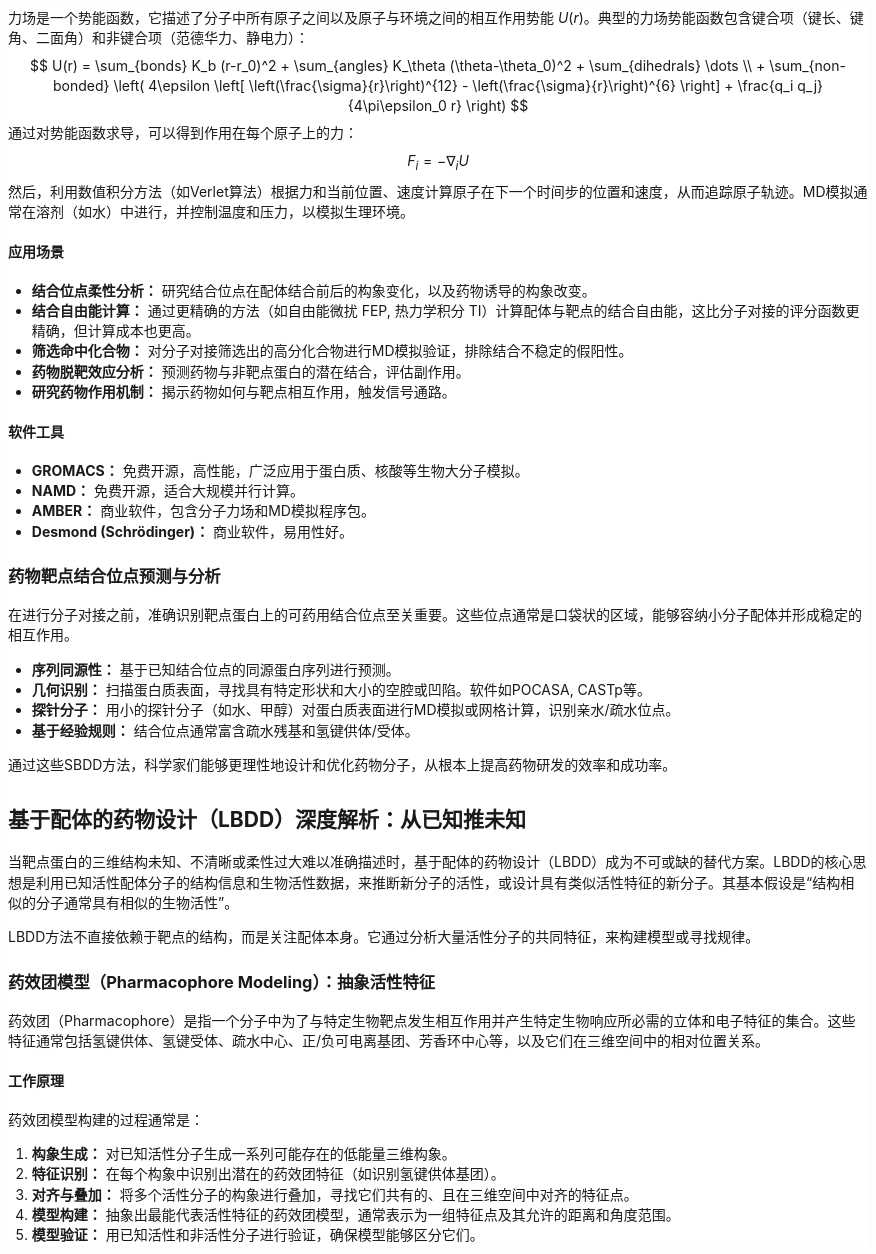 力场是一个势能函数，它描述了分子中所有原子之间以及原子与环境之间的相互作用势能 $U(r)$。典型的力场势能函数包含键合项（键长、键角、二面角）和非键合项（范德华力、静电力）：
$$
U(r) = \sum_{bonds} K_b (r-r_0)^2 + \sum_{angles} K_\theta (\theta-\theta_0)^2 + \sum_{dihedrals} \dots \\ + \sum_{non-bonded} \left( 4\epsilon \left[ \left(\frac{\sigma}{r}\right)^{12} - \left(\frac{\sigma}{r}\right)^{6} \right] + \frac{q_i q_j}{4\pi\epsilon_0 r} \right)
$$
通过对势能函数求导，可以得到作用在每个原子上的力：
$$
F_i = -\nabla_i U
$$
然后，利用数值积分方法（如Verlet算法）根据力和当前位置、速度计算原子在下一个时间步的位置和速度，从而追踪原子轨迹。MD模拟通常在溶剂（如水）中进行，并控制温度和压力，以模拟生理环境。

#### 应用场景

*   **结合位点柔性分析：** 研究结合位点在配体结合前后的构象变化，以及药物诱导的构象改变。
*   **结合自由能计算：** 通过更精确的方法（如自由能微扰 FEP, 热力学积分 TI）计算配体与靶点的结合自由能，这比分子对接的评分函数更精确，但计算成本也更高。
*   **筛选命中化合物：** 对分子对接筛选出的高分化合物进行MD模拟验证，排除结合不稳定的假阳性。
*   **药物脱靶效应分析：** 预测药物与非靶点蛋白的潜在结合，评估副作用。
*   **研究药物作用机制：** 揭示药物如何与靶点相互作用，触发信号通路。

#### 软件工具

*   **GROMACS：** 免费开源，高性能，广泛应用于蛋白质、核酸等生物大分子模拟。
*   **NAMD：** 免费开源，适合大规模并行计算。
*   **AMBER：** 商业软件，包含分子力场和MD模拟程序包。
*   **Desmond (Schrödinger)：** 商业软件，易用性好。

### 药物靶点结合位点预测与分析

在进行分子对接之前，准确识别靶点蛋白上的可药用结合位点至关重要。这些位点通常是口袋状的区域，能够容纳小分子配体并形成稳定的相互作用。

*   **序列同源性：** 基于已知结合位点的同源蛋白序列进行预测。
*   **几何识别：** 扫描蛋白质表面，寻找具有特定形状和大小的空腔或凹陷。软件如POCASA, CASTp等。
*   **探针分子：** 用小的探针分子（如水、甲醇）对蛋白质表面进行MD模拟或网格计算，识别亲水/疏水位点。
*   **基于经验规则：** 结合位点通常富含疏水残基和氢键供体/受体。

通过这些SBDD方法，科学家们能够更理性地设计和优化药物分子，从根本上提高药物研发的效率和成功率。

## 基于配体的药物设计（LBDD）深度解析：从已知推未知

当靶点蛋白的三维结构未知、不清晰或柔性过大难以准确描述时，基于配体的药物设计（LBDD）成为不可或缺的替代方案。LBDD的核心思想是利用已知活性配体分子的结构信息和生物活性数据，来推断新分子的活性，或设计具有类似活性特征的新分子。其基本假设是“结构相似的分子通常具有相似的生物活性”。

LBDD方法不直接依赖于靶点的结构，而是关注配体本身。它通过分析大量活性分子的共同特征，来构建模型或寻找规律。

### 药效团模型（Pharmacophore Modeling）：抽象活性特征

药效团（Pharmacophore）是指一个分子中为了与特定生物靶点发生相互作用并产生特定生物响应所必需的立体和电子特征的集合。这些特征通常包括氢键供体、氢键受体、疏水中心、正/负可电离基团、芳香环中心等，以及它们在三维空间中的相对位置关系。

#### 工作原理

药效团模型构建的过程通常是：
1.  **构象生成：** 对已知活性分子生成一系列可能存在的低能量三维构象。
2.  **特征识别：** 在每个构象中识别出潜在的药效团特征（如识别氢键供体基团）。
3.  **对齐与叠加：** 将多个活性分子的构象进行叠加，寻找它们共有的、且在三维空间中对齐的特征点。
4.  **模型构建：** 抽象出最能代表活性特征的药效团模型，通常表示为一组特征点及其允许的距离和角度范围。
5.  **模型验证：** 用已知活性和非活性分子进行验证，确保模型能够区分它们。
